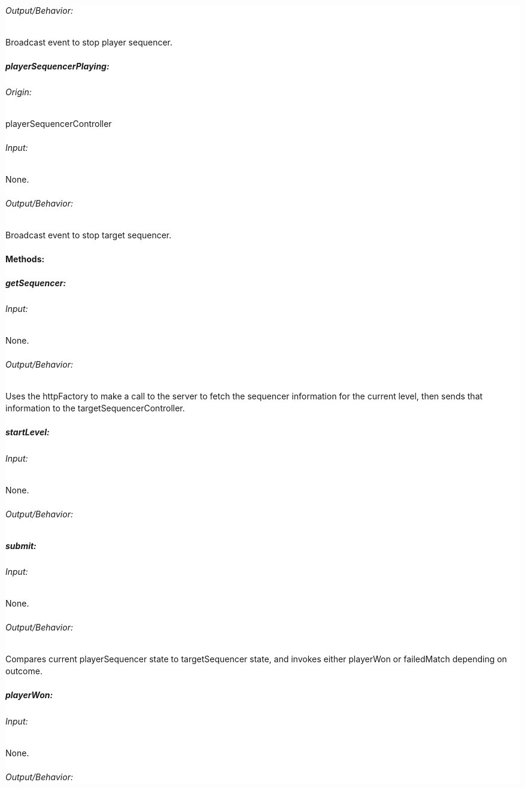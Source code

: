 ###### Output/Behavior:

Broadcast event to stop player sequencer.

##### playerSequencerPlaying:

###### Origin:

playerSequencerController

###### Input:

None.

###### Output/Behavior:

Broadcast event to stop target sequencer.

#### Methods:

##### getSequencer:

###### Input:

None.

###### Output/Behavior:

Uses the httpFactory to make a call to the server to fetch the sequencer information for the current level, then sends that information to the targetSequencerController.

##### startLevel:

###### Input:

None.

###### Output/Behavior:



##### submit:

###### Input:

None.

###### Output/Behavior:

Compares current playerSequencer state to targetSequencer state, and invokes either playerWon or failedMatch depending on outcome.

##### playerWon:

###### Input:

None.

###### Output/Behavior:
